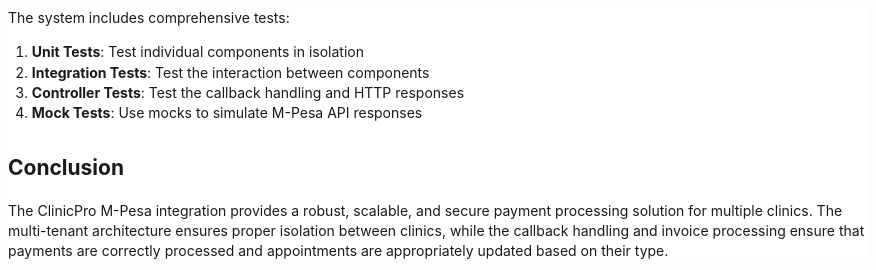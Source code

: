The system includes comprehensive tests:

1. **Unit Tests**: Test individual components in isolation
2. **Integration Tests**: Test the interaction between components
3. **Controller Tests**: Test the callback handling and HTTP responses
4. **Mock Tests**: Use mocks to simulate M-Pesa API responses

## Conclusion

The ClinicPro M-Pesa integration provides a robust, scalable, and secure payment processing solution for multiple clinics. The multi-tenant architecture ensures proper isolation between clinics, while the callback handling and invoice processing ensure that payments are correctly processed and appointments are appropriately updated based on their type.
